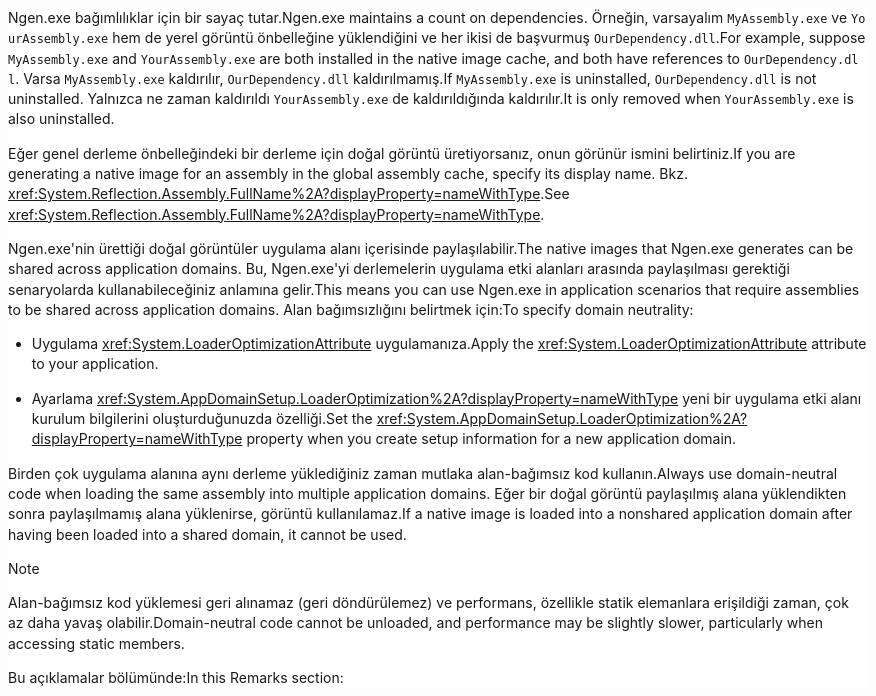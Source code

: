  <span data-ttu-id="32bee-207">Ngen.exe bağımlılıklar için bir sayaç tutar.</span><span class="sxs-lookup"><span data-stu-id="32bee-207">Ngen.exe maintains a count on dependencies.</span></span> <span data-ttu-id="32bee-208">Örneğin, varsayalım `MyAssembly.exe` ve `YourAssembly.exe` hem de yerel görüntü önbelleğine yüklendiğini ve her ikisi de başvurmuş `OurDependency.dll`.</span><span class="sxs-lookup"><span data-stu-id="32bee-208">For example, suppose `MyAssembly.exe` and `YourAssembly.exe` are both installed in the native image cache, and both have references to `OurDependency.dll`.</span></span> <span data-ttu-id="32bee-209">Varsa `MyAssembly.exe` kaldırılır, `OurDependency.dll` kaldırılmamış.</span><span class="sxs-lookup"><span data-stu-id="32bee-209">If `MyAssembly.exe` is uninstalled, `OurDependency.dll` is not uninstalled.</span></span> <span data-ttu-id="32bee-210">Yalnızca ne zaman kaldırıldı `YourAssembly.exe` de kaldırıldığında kaldırılır.</span><span class="sxs-lookup"><span data-stu-id="32bee-210">It is only removed when `YourAssembly.exe` is also uninstalled.</span></span>  
  
 <span data-ttu-id="32bee-211">Eğer genel derleme önbelleğindeki bir derleme için doğal görüntü üretiyorsanız, onun görünür ismini belirtiniz.</span><span class="sxs-lookup"><span data-stu-id="32bee-211">If you are generating a native image for an assembly in the global assembly cache, specify its display name.</span></span> <span data-ttu-id="32bee-212">Bkz. <xref:System.Reflection.Assembly.FullName%2A?displayProperty=nameWithType>.</span><span class="sxs-lookup"><span data-stu-id="32bee-212">See <xref:System.Reflection.Assembly.FullName%2A?displayProperty=nameWithType>.</span></span>  
  
 <span data-ttu-id="32bee-213">Ngen.exe'nin ürettiği doğal görüntüler uygulama alanı içerisinde paylaşılabilir.</span><span class="sxs-lookup"><span data-stu-id="32bee-213">The native images that Ngen.exe generates can be shared across application domains.</span></span> <span data-ttu-id="32bee-214">Bu, Ngen.exe'yi derlemelerin uygulama etki alanları arasında paylaşılması gerektiği senaryolarda kullanabileceğiniz anlamına gelir.</span><span class="sxs-lookup"><span data-stu-id="32bee-214">This means you can use Ngen.exe in application scenarios that require assemblies to be shared across application domains.</span></span> <span data-ttu-id="32bee-215">Alan bağımsızlığını belirtmek için:</span><span class="sxs-lookup"><span data-stu-id="32bee-215">To specify domain neutrality:</span></span>  
  
-   <span data-ttu-id="32bee-216">Uygulama <xref:System.LoaderOptimizationAttribute> uygulamanıza.</span><span class="sxs-lookup"><span data-stu-id="32bee-216">Apply the <xref:System.LoaderOptimizationAttribute> attribute to your application.</span></span>  
  
-   <span data-ttu-id="32bee-217">Ayarlama <xref:System.AppDomainSetup.LoaderOptimization%2A?displayProperty=nameWithType> yeni bir uygulama etki alanı kurulum bilgilerini oluşturduğunuzda özelliği.</span><span class="sxs-lookup"><span data-stu-id="32bee-217">Set the <xref:System.AppDomainSetup.LoaderOptimization%2A?displayProperty=nameWithType> property when you create setup information for a new application domain.</span></span>  
  
 <span data-ttu-id="32bee-218">Birden çok uygulama alanına aynı derleme yüklediğiniz zaman mutlaka alan-bağımsız kod kullanın.</span><span class="sxs-lookup"><span data-stu-id="32bee-218">Always use domain-neutral code when loading the same assembly into multiple application domains.</span></span> <span data-ttu-id="32bee-219">Eğer bir doğal görüntü paylaşılmış alana yüklendikten sonra paylaşılmamış alana yüklenirse, görüntü kullanılamaz.</span><span class="sxs-lookup"><span data-stu-id="32bee-219">If a native image is loaded into a nonshared application domain after having been loaded into a shared domain, it cannot be used.</span></span>  
  
> [!NOTE]
>  <span data-ttu-id="32bee-220">Alan-bağımsız kod yüklemesi geri alınamaz (geri döndürülemez) ve performans, özellikle statik elemanlara erişildiği zaman, çok az daha yavaş olabilir.</span><span class="sxs-lookup"><span data-stu-id="32bee-220">Domain-neutral code cannot be unloaded, and performance may be slightly slower, particularly when accessing static members.</span></span>  
  
 <span data-ttu-id="32bee-221">Bu açıklamalar bölümünde:</span><span class="sxs-lookup"><span data-stu-id="32bee-221">In this Remarks section:</span></span>  
  